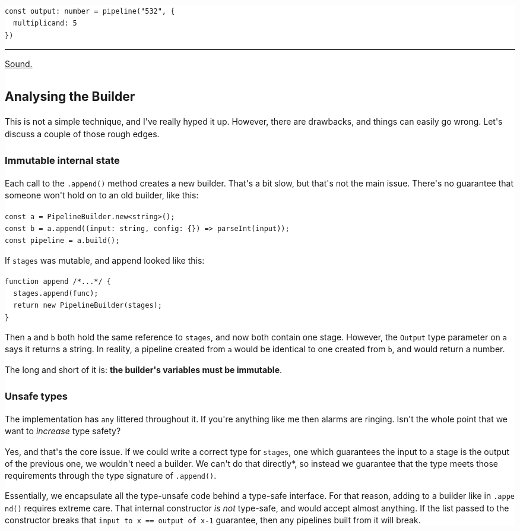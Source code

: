     const output: number = pipeline("532", {
      multiplicand: 5
    })

---

[Sound.](https://en.wikipedia.org/wiki/Soundness)

## Analysing the Builder

This is not a simple technique, and I've really hyped it up.
However, there are drawbacks, and things can easily go wrong.
Let's discuss a couple of those rough edges.

### Immutable internal state

Each call to the `.append()` method creates a new builder.
That's a bit slow, but that's not the main issue.
There's no guarantee that someone won't hold on to an old builder, like this:

    const a = PipelineBuilder.new<string>();
    const b = a.append((input: string, config: {}) => parseInt(input));
    const pipeline = a.build();

If `stages` was mutable, and append looked like this:

    function append /*...*/ {
      stages.append(func);
      return new PipelineBuilder(stages);
    }

Then `a` and `b` both hold the same reference to `stages`, and now both contain one stage.
However, the `Output` type parameter on `a` says it returns a string.
In reality, a pipeline created from `a` would be identical to one created from `b`, and would return a number.

The long and short of it is: **the builder's variables must be immutable**.

### Unsafe types

The implementation has `any` littered throughout it.
If you're anything like me then alarms are ringing.
Isn't the whole point that we want to *increase* type safety?

Yes, and that's the core issue.
If we could write a correct type for `stages`, one which guarantees the input to a stage is the output of the previous one, we wouldn't need a builder.
We can't do that directly\*, so instead we guarantee that the type meets those requirements through the type signature of `.append()`.

Essentially, we encapsulate all the type-unsafe code behind a type-safe interface.
For that reason, adding to a builder like in `.append()` requires extreme care.
That internal constructor *is not* type-safe, and would accept almost anything.
If the list passed to the constructor breaks that `input to x == output of x-1` guarantee, then any pipelines built from it will break.
